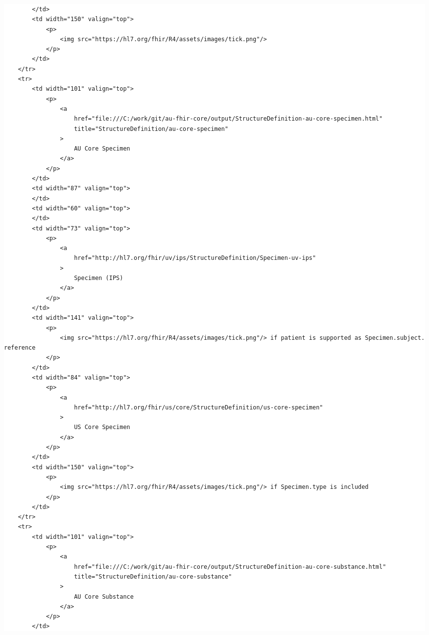             </td>
            <td width="150" valign="top">
                <p>
                    <img src="https://hl7.org/fhir/R4/assets/images/tick.png"/>
                </p>
            </td>
        </tr>
        <tr>
            <td width="101" valign="top">
                <p>
                    <a
                        href="file:///C:/work/git/au-fhir-core/output/StructureDefinition-au-core-specimen.html"
                        title="StructureDefinition/au-core-specimen"
                    >
                        AU Core Specimen
                    </a>
                </p>
            </td>
            <td width="87" valign="top">
            </td>
            <td width="60" valign="top">
            </td>
            <td width="73" valign="top">
                <p>
                    <a
                        href="http://hl7.org/fhir/uv/ips/StructureDefinition/Specimen-uv-ips"
                    >
                        Specimen (IPS)
                    </a>
                </p>
            </td>
            <td width="141" valign="top">
                <p>
                    <img src="https://hl7.org/fhir/R4/assets/images/tick.png"/> if patient is supported as Specimen.subject.reference
                </p>
            </td>
            <td width="84" valign="top">
                <p>
                    <a
                        href="http://hl7.org/fhir/us/core/StructureDefinition/us-core-specimen"
                    >
                        US Core Specimen
                    </a>
                </p>
            </td>
            <td width="150" valign="top">
                <p>
                    <img src="https://hl7.org/fhir/R4/assets/images/tick.png"/> if Specimen.type is included
                </p>
            </td>
        </tr>
        <tr>
            <td width="101" valign="top">
                <p>
                    <a
                        href="file:///C:/work/git/au-fhir-core/output/StructureDefinition-au-core-substance.html"
                        title="StructureDefinition/au-core-substance"
                    >
                        AU Core Substance
                    </a>
                </p>
            </td>